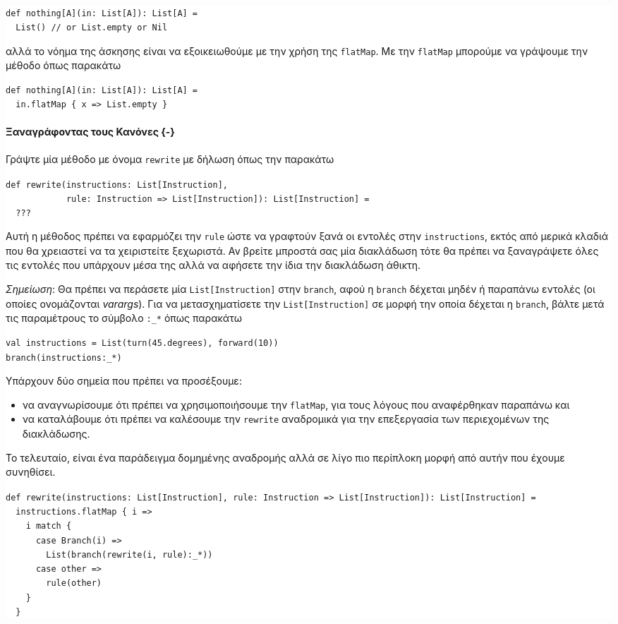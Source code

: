 ```tut:silent:book
def nothing[A](in: List[A]): List[A] =
  List() // or List.empty or Nil
```

αλλά το νόημα της άσκησης είναι να εξοικειωθούμε με την χρήση της `flatMap`. Με την `flatMap` μπορούμε να γράψουμε την μέθοδο όπως παρακάτω

```tut:silent:book
def nothing[A](in: List[A]): List[A] =
  in.flatMap { x => List.empty }
```
</div>


#### Ξαναγράφοντας τους Κανόνες {-}

Γράψτε μία μέθοδο με όνομα `rewrite` με δήλωση όπως την παρακάτω

```tut:silent:book
def rewrite(instructions: List[Instruction], 
            rule: Instruction => List[Instruction]): List[Instruction] =
  ???
```

Αυτή η μέθοδος πρέπει να εφαρμόζει την `rule` ώστε να γραφτούν ξανά οι εντολές στην `instructions`, εκτός από μερικά κλαδιά που θα χρειαστεί να τα χειριστείτε ξεχωριστά. Αν βρείτε μπροστά σας μία διακλάδωση τότε θα πρέπει να ξαναγράψετε όλες τις εντολές που υπάρχουν μέσα της αλλά να αφήσετε την ίδια την διακλάδωση άθικτη.

*Σημείωση*: Θα πρέπει να περάσετε μία `List[Instruction]` στην `branch`, αφού η `branch` δέχεται μηδέν ή παραπάνω εντολές (οι οποίες ονομάζονται *varargs*). Για να μετασχηματίσετε την `List[Instruction]` σε μορφή την οποία δέχεται η `branch`, βάλτε μετά τις παραμέτρους το σύμβολο `:_*` όπως παρακάτω

```tut:book
val instructions = List(turn(45.degrees), forward(10))
branch(instructions:_*)
```

<div class="solution">
Υπάρχουν δύο σημεία που πρέπει να προσέξουμε:

- να αναγνωρίσουμε ότι πρέπει να χρησιμοποιήσουμε την `flatMap`, για τους λόγους που αναφέρθηκαν παραπάνω και
- να καταλάβουμε ότι πρέπει να καλέσουμε την `rewrite` αναδρομικά για την επεξεργασία των περιεχομένων της διακλάδωσης.

Το τελευταίο, είναι ένα παράδειγμα δομημένης αναδρομής αλλά σε λίγο πιο περίπλοκη μορφή από αυτήν που έχουμε συνηθίσει.

```tut:silent:book
def rewrite(instructions: List[Instruction], rule: Instruction => List[Instruction]): List[Instruction] =
  instructions.flatMap { i =>
    i match {
      case Branch(i) =>
        List(branch(rewrite(i, rule):_*))
      case other =>
        rule(other)
    }
  }
```
</div>
 